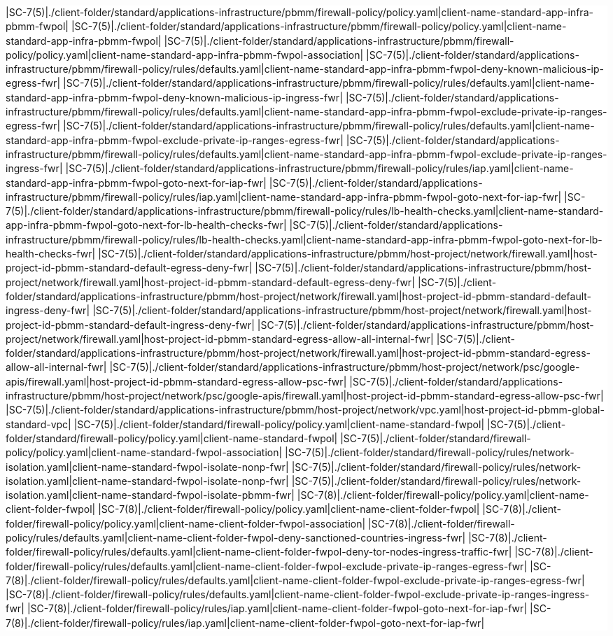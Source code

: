 |SC-7(5)|./client-folder/standard/applications-infrastructure/pbmm/firewall-policy/policy.yaml|client-name-standard-app-infra-pbmm-fwpol|
|SC-7(5)|./client-folder/standard/applications-infrastructure/pbmm/firewall-policy/policy.yaml|client-name-standard-app-infra-pbmm-fwpol|
|SC-7(5)|./client-folder/standard/applications-infrastructure/pbmm/firewall-policy/policy.yaml|client-name-standard-app-infra-pbmm-fwpol-association|
|SC-7(5)|./client-folder/standard/applications-infrastructure/pbmm/firewall-policy/rules/defaults.yaml|client-name-standard-app-infra-pbmm-fwpol-deny-known-malicious-ip-egress-fwr|
|SC-7(5)|./client-folder/standard/applications-infrastructure/pbmm/firewall-policy/rules/defaults.yaml|client-name-standard-app-infra-pbmm-fwpol-deny-known-malicious-ip-ingress-fwr|
|SC-7(5)|./client-folder/standard/applications-infrastructure/pbmm/firewall-policy/rules/defaults.yaml|client-name-standard-app-infra-pbmm-fwpol-exclude-private-ip-ranges-egress-fwr|
|SC-7(5)|./client-folder/standard/applications-infrastructure/pbmm/firewall-policy/rules/defaults.yaml|client-name-standard-app-infra-pbmm-fwpol-exclude-private-ip-ranges-egress-fwr|
|SC-7(5)|./client-folder/standard/applications-infrastructure/pbmm/firewall-policy/rules/defaults.yaml|client-name-standard-app-infra-pbmm-fwpol-exclude-private-ip-ranges-ingress-fwr|
|SC-7(5)|./client-folder/standard/applications-infrastructure/pbmm/firewall-policy/rules/iap.yaml|client-name-standard-app-infra-pbmm-fwpol-goto-next-for-iap-fwr|
|SC-7(5)|./client-folder/standard/applications-infrastructure/pbmm/firewall-policy/rules/iap.yaml|client-name-standard-app-infra-pbmm-fwpol-goto-next-for-iap-fwr|
|SC-7(5)|./client-folder/standard/applications-infrastructure/pbmm/firewall-policy/rules/lb-health-checks.yaml|client-name-standard-app-infra-pbmm-fwpol-goto-next-for-lb-health-checks-fwr|
|SC-7(5)|./client-folder/standard/applications-infrastructure/pbmm/firewall-policy/rules/lb-health-checks.yaml|client-name-standard-app-infra-pbmm-fwpol-goto-next-for-lb-health-checks-fwr|
|SC-7(5)|./client-folder/standard/applications-infrastructure/pbmm/host-project/network/firewall.yaml|host-project-id-pbmm-standard-default-egress-deny-fwr|
|SC-7(5)|./client-folder/standard/applications-infrastructure/pbmm/host-project/network/firewall.yaml|host-project-id-pbmm-standard-default-egress-deny-fwr|
|SC-7(5)|./client-folder/standard/applications-infrastructure/pbmm/host-project/network/firewall.yaml|host-project-id-pbmm-standard-default-ingress-deny-fwr|
|SC-7(5)|./client-folder/standard/applications-infrastructure/pbmm/host-project/network/firewall.yaml|host-project-id-pbmm-standard-default-ingress-deny-fwr|
|SC-7(5)|./client-folder/standard/applications-infrastructure/pbmm/host-project/network/firewall.yaml|host-project-id-pbmm-standard-egress-allow-all-internal-fwr|
|SC-7(5)|./client-folder/standard/applications-infrastructure/pbmm/host-project/network/firewall.yaml|host-project-id-pbmm-standard-egress-allow-all-internal-fwr|
|SC-7(5)|./client-folder/standard/applications-infrastructure/pbmm/host-project/network/psc/google-apis/firewall.yaml|host-project-id-pbmm-standard-egress-allow-psc-fwr|
|SC-7(5)|./client-folder/standard/applications-infrastructure/pbmm/host-project/network/psc/google-apis/firewall.yaml|host-project-id-pbmm-standard-egress-allow-psc-fwr|
|SC-7(5)|./client-folder/standard/applications-infrastructure/pbmm/host-project/network/vpc.yaml|host-project-id-pbmm-global-standard-vpc|
|SC-7(5)|./client-folder/standard/firewall-policy/policy.yaml|client-name-standard-fwpol|
|SC-7(5)|./client-folder/standard/firewall-policy/policy.yaml|client-name-standard-fwpol|
|SC-7(5)|./client-folder/standard/firewall-policy/policy.yaml|client-name-standard-fwpol-association|
|SC-7(5)|./client-folder/standard/firewall-policy/rules/network-isolation.yaml|client-name-standard-fwpol-isolate-nonp-fwr|
|SC-7(5)|./client-folder/standard/firewall-policy/rules/network-isolation.yaml|client-name-standard-fwpol-isolate-nonp-fwr|
|SC-7(5)|./client-folder/standard/firewall-policy/rules/network-isolation.yaml|client-name-standard-fwpol-isolate-pbmm-fwr|
|SC-7(8)|./client-folder/firewall-policy/policy.yaml|client-name-client-folder-fwpol|
|SC-7(8)|./client-folder/firewall-policy/policy.yaml|client-name-client-folder-fwpol|
|SC-7(8)|./client-folder/firewall-policy/policy.yaml|client-name-client-folder-fwpol-association|
|SC-7(8)|./client-folder/firewall-policy/rules/defaults.yaml|client-name-client-folder-fwpol-deny-sanctioned-countries-ingress-fwr|
|SC-7(8)|./client-folder/firewall-policy/rules/defaults.yaml|client-name-client-folder-fwpol-deny-tor-nodes-ingress-traffic-fwr|
|SC-7(8)|./client-folder/firewall-policy/rules/defaults.yaml|client-name-client-folder-fwpol-exclude-private-ip-ranges-egress-fwr|
|SC-7(8)|./client-folder/firewall-policy/rules/defaults.yaml|client-name-client-folder-fwpol-exclude-private-ip-ranges-egress-fwr|
|SC-7(8)|./client-folder/firewall-policy/rules/defaults.yaml|client-name-client-folder-fwpol-exclude-private-ip-ranges-ingress-fwr|
|SC-7(8)|./client-folder/firewall-policy/rules/iap.yaml|client-name-client-folder-fwpol-goto-next-for-iap-fwr|
|SC-7(8)|./client-folder/firewall-policy/rules/iap.yaml|client-name-client-folder-fwpol-goto-next-for-iap-fwr|